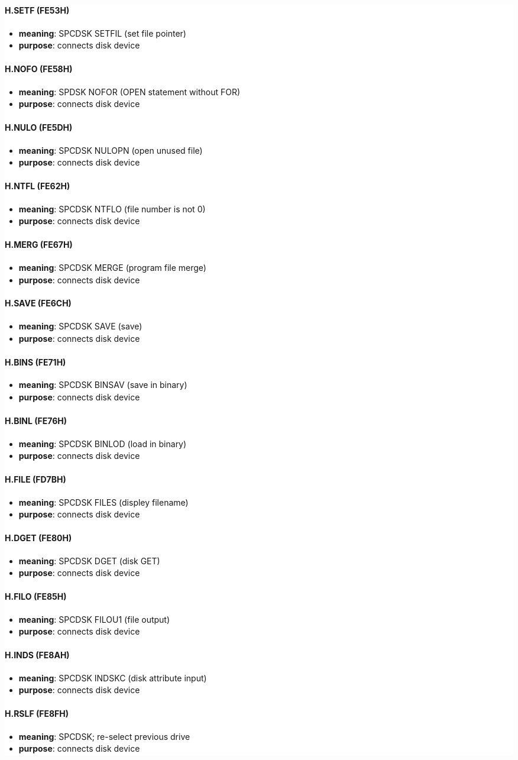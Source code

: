 #### H.SETF (FE53H)
* **meaning**: SPCDSK SETFIL (set file pointer)
* **purpose**: connects disk device

#### H.NOFO (FE58H)
* **meaning**: SPDSK NOFOR (OPEN statement without FOR)
* **purpose**: connects disk device

#### H.NULO (FE5DH)
* **meaning**: SPCDSK NULOPN (open unused file)
* **purpose**: connects disk device

#### H.NTFL (FE62H)
* **meaning**: SPCDSK NTFLO (file number is not 0)
* **purpose**: connects disk device

#### H.MERG (FE67H)
* **meaning**: SPCDSK MERGE (program file merge)
* **purpose**: connects disk device

#### H.SAVE (FE6CH)
* **meaning**: SPCDSK SAVE (save)
* **purpose**: connects disk device

#### H.BINS (FE71H)
* **meaning**: SPCDSK BINSAV (save in binary)
* **purpose**: connects disk device

#### H.BINL (FE76H)
* **meaning**: SPCDSK BINLOD (load in binary)
* **purpose**: connects disk device

#### H.FILE (FD7BH)
* **meaning**: SPCDSK FILES (displey filename)
* **purpose**: connects disk device

#### H.DGET (FE80H)
* **meaning**: SPCDSK DGET (disk GET)
* **purpose**: connects disk device

#### H.FILO (FE85H)
* **meaning**: SPCDSK FILOU1 (file output)
* **purpose**: connects disk device

#### H.INDS (FE8AH)
* **meaning**: SPCDSK INDSKC (disk attribute input)
* **purpose**: connects disk device

#### H.RSLF (FE8FH)
* **meaning**: SPCDSK; re-select previous drive
* **purpose**: connects disk device
